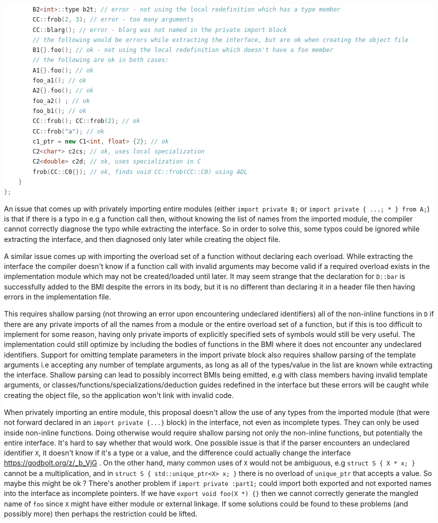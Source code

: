 ```cpp
        B2<int>::type b2t; // error - not using the local redefinition which has a type member
        CC::frob(2, 3); // error - too many arguments
        CC::blarg(); // error - blarg was not named in the private import block
        // the following would be errors while extracting the interface, but are ok when creating the object file
        B1{}.foo(); // ok - not using the local redefinition which doesn't have a foo member
        // the following are ok in both cases:
        A1{}.foo(); // ok
        foo_a1(); // ok
        A2{}.foo(); // ok
        foo_a2() ; // ok
        foo_b1(); // ok
        CC::frob(); CC::frob(2); // ok
        CC::frob("a"); // ok
        c1_ptr = new C1<int, float> {2}; // ok
        C2<char*> c2cs; // ok, uses local specialization
        C2<double> c2d; // ok, uses specialization in C
        frob(CC::C0{}); // ok, finds void CC::frob(CC::C0) using ADL
    }
};
```

An issue that comes up with privately importing entire modules (either `import private B;` or `import private { ...; * } from A;`) is that if there is a typo in e.g a function call then, without knowing the list of names from the imported module, the compiler cannot correctly diagnose the typo while extracting the interface. So in order to solve this, some typos could be ignored while extracting the interface, and then diagnosed only later while creating the object file.

A similar issue comes up with importing the overload set of a function without declaring each overload. While extracting the interface the compiler doesn't know if a function call with invalid arguments may become valid if a required overload exists in the implementation module which may not be created/loaded until later.
It may seem strange that the declaration for `D::bar` is successfully added to the BMI despite the errors in its body, but it is no different than declaring it in a header file then having errors in the implementation file.

This requires shallow parsing (not throwing an error upon encountering undeclared identifiers) all of the non-inline functions in `D` if there are any private imports of all the names from a module or the entire overload set of a function, but if this is too difficult to implement for some reason, having only private imports of explicitly specified sets of symbols would still be very useful. The implementation could still optimize by including the bodies of functions in the BMI where it does not encounter any undeclared identifiers. Support for omitting template parameters in the import private block also requires shallow parsing of the template arguments i.e accepting any number of template arguments, as long as all of the types/value in the list are known while extracting the interface. Shallow parsing can lead to possibly incorrect BMIs being emitted, e.g with class members having invalid template arguments, or classes/functions/specializations/deduction guides redefined in the interface but these errors will be caught while creating the object file, so the application won't link with invalid code.

When privately importing an entire module, this proposal doesn't allow the use of any types from the imported module (that were not forward declared in an `import private {...}` block) in the interface, not even as incomplete types. They can only be used inside non-inline functions. Doing otherwise would require shallow parsing not only the non-inline functions, but potentially the entire interface. It's hard to say whether that would work. One possible issue is that if the parser encounters an undeclared identifier `X`, it doesn't know if it's a type or a value, and the difference could actually change the interface https://godbolt.org/z/_b_VjG . On the other hand, many common uses of `X` would not be ambiguous, e.g `struct S { X * x; }` cannot be a multiplication, and in `struct S { std::unique_ptr<X> x; }` there is no overload of `unique_ptr` that accepts a value. So maybe this might be ok ? There's another problem if `import private :part1;` could import both exported and not exported names into the interface as incomplete pointers. If we have `export void foo(X *) {}` then we cannot correctly generate the mangled name of `foo` since `X` might have either module or external linkage. If some solutions could be found to these problems (and possibly more) then perhaps the restriction could be lifted.
